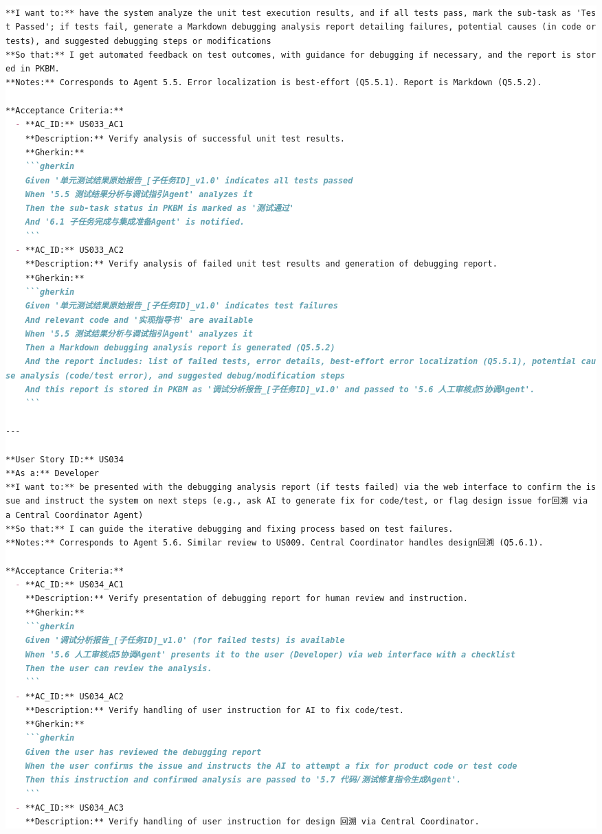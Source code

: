 ```markdown
**I want to:** have the system analyze the unit test execution results, and if all tests pass, mark the sub-task as 'Test Passed'; if tests fail, generate a Markdown debugging analysis report detailing failures, potential causes (in code or tests), and suggested debugging steps or modifications
**So that:** I get automated feedback on test outcomes, with guidance for debugging if necessary, and the report is stored in PKBM.
**Notes:** Corresponds to Agent 5.5. Error localization is best-effort (Q5.5.1). Report is Markdown (Q5.5.2).

**Acceptance Criteria:**
  - **AC_ID:** US033_AC1
    **Description:** Verify analysis of successful unit test results.
    **Gherkin:**
    ```gherkin
    Given '单元测试结果原始报告_[子任务ID]_v1.0' indicates all tests passed
    When '5.5 测试结果分析与调试指引Agent' analyzes it
    Then the sub-task status in PKBM is marked as '测试通过'
    And '6.1 子任务完成与集成准备Agent' is notified.
    ```
  - **AC_ID:** US033_AC2
    **Description:** Verify analysis of failed unit test results and generation of debugging report.
    **Gherkin:**
    ```gherkin
    Given '单元测试结果原始报告_[子任务ID]_v1.0' indicates test failures
    And relevant code and '实现指导书' are available
    When '5.5 测试结果分析与调试指引Agent' analyzes it
    Then a Markdown debugging analysis report is generated (Q5.5.2)
    And the report includes: list of failed tests, error details, best-effort error localization (Q5.5.1), potential cause analysis (code/test error), and suggested debug/modification steps
    And this report is stored in PKBM as '调试分析报告_[子任务ID]_v1.0' and passed to '5.6 人工审核点5协调Agent'.
    ```

---

**User Story ID:** US034
**As a:** Developer
**I want to:** be presented with the debugging analysis report (if tests failed) via the web interface to confirm the issue and instruct the system on next steps (e.g., ask AI to generate fix for code/test, or flag design issue for回溯 via a Central Coordinator Agent)
**So that:** I can guide the iterative debugging and fixing process based on test failures.
**Notes:** Corresponds to Agent 5.6. Similar review to US009. Central Coordinator handles design回溯 (Q5.6.1).

**Acceptance Criteria:**
  - **AC_ID:** US034_AC1
    **Description:** Verify presentation of debugging report for human review and instruction.
    **Gherkin:**
    ```gherkin
    Given '调试分析报告_[子任务ID]_v1.0' (for failed tests) is available
    When '5.6 人工审核点5协调Agent' presents it to the user (Developer) via web interface with a checklist
    Then the user can review the analysis.
    ```
  - **AC_ID:** US034_AC2
    **Description:** Verify handling of user instruction for AI to fix code/test.
    **Gherkin:**
    ```gherkin
    Given the user has reviewed the debugging report
    When the user confirms the issue and instructs the AI to attempt a fix for product code or test code
    Then this instruction and confirmed analysis are passed to '5.7 代码/测试修复指令生成Agent'.
    ```
  - **AC_ID:** US034_AC3
    **Description:** Verify handling of user instruction for design 回溯 via Central Coordinator.
```